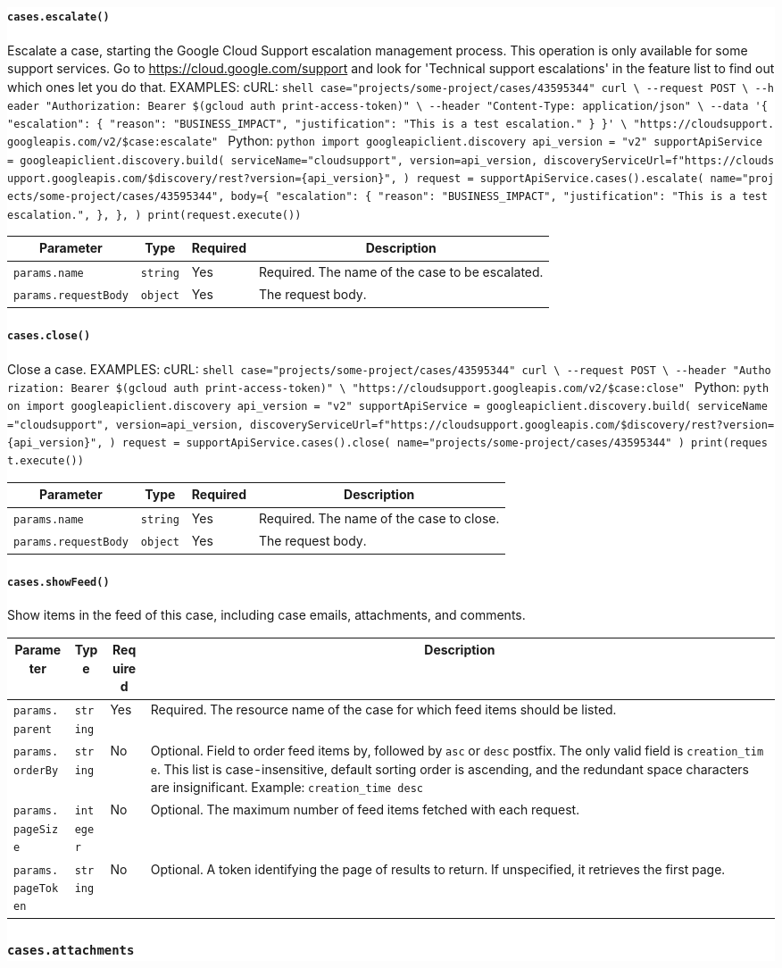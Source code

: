 #### `cases.escalate()`

Escalate a case, starting the Google Cloud Support escalation management process. This operation is only available for some support services. Go to https://cloud.google.com/support and look for 'Technical support escalations' in the feature list to find out which ones let you do that. EXAMPLES: cURL: ```shell case="projects/some-project/cases/43595344" curl \ --request POST \ --header "Authorization: Bearer $(gcloud auth print-access-token)" \ --header "Content-Type: application/json" \ --data '{ "escalation": { "reason": "BUSINESS_IMPACT", "justification": "This is a test escalation." } }' \ "https://cloudsupport.googleapis.com/v2/$case:escalate" ``` Python: ```python import googleapiclient.discovery api_version = "v2" supportApiService = googleapiclient.discovery.build( serviceName="cloudsupport", version=api_version, discoveryServiceUrl=f"https://cloudsupport.googleapis.com/$discovery/rest?version={api_version}", ) request = supportApiService.cases().escalate( name="projects/some-project/cases/43595344", body={ "escalation": { "reason": "BUSINESS_IMPACT", "justification": "This is a test escalation.", }, }, ) print(request.execute()) ```

| Parameter | Type | Required | Description |
|---|---|---|---|
| `params.name` | `string` | Yes | Required. The name of the case to be escalated. |
| `params.requestBody` | `object` | Yes | The request body. |

#### `cases.close()`

Close a case. EXAMPLES: cURL: ```shell case="projects/some-project/cases/43595344" curl \ --request POST \ --header "Authorization: Bearer $(gcloud auth print-access-token)" \ "https://cloudsupport.googleapis.com/v2/$case:close" ``` Python: ```python import googleapiclient.discovery api_version = "v2" supportApiService = googleapiclient.discovery.build( serviceName="cloudsupport", version=api_version, discoveryServiceUrl=f"https://cloudsupport.googleapis.com/$discovery/rest?version={api_version}", ) request = supportApiService.cases().close( name="projects/some-project/cases/43595344" ) print(request.execute()) ```

| Parameter | Type | Required | Description |
|---|---|---|---|
| `params.name` | `string` | Yes | Required. The name of the case to close. |
| `params.requestBody` | `object` | Yes | The request body. |

#### `cases.showFeed()`

Show items in the feed of this case, including case emails, attachments, and comments.

| Parameter | Type | Required | Description |
|---|---|---|---|
| `params.parent` | `string` | Yes | Required. The resource name of the case for which feed items should be listed. |
| `params.orderBy` | `string` | No | Optional. Field to order feed items by, followed by `asc` or `desc` postfix. The only valid field is `creation_time`. This list is case-insensitive, default sorting order is ascending, and the redundant space characters are insignificant. Example: `creation_time desc` |
| `params.pageSize` | `integer` | No | Optional. The maximum number of feed items fetched with each request. |
| `params.pageToken` | `string` | No | Optional. A token identifying the page of results to return. If unspecified, it retrieves the first page. |

### `cases.attachments`
